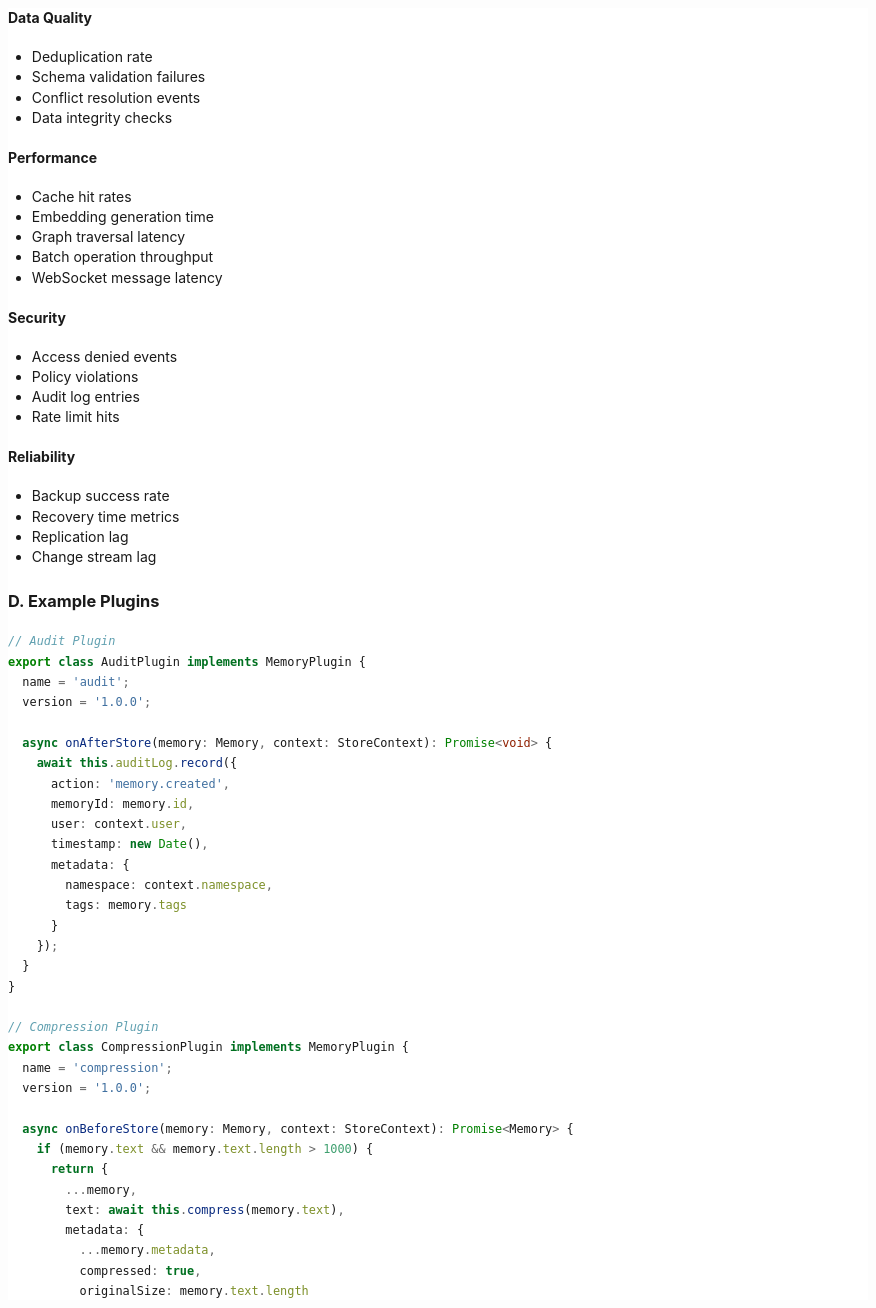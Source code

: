 #### Data Quality

- Deduplication rate
- Schema validation failures
- Conflict resolution events
- Data integrity checks

#### Performance

- Cache hit rates
- Embedding generation time
- Graph traversal latency
- Batch operation throughput
- WebSocket message latency

#### Security

- Access denied events
- Policy violations
- Audit log entries
- Rate limit hits

#### Reliability

- Backup success rate
- Recovery time metrics
- Replication lag
- Change stream lag

### D. Example Plugins

```typescript
// Audit Plugin
export class AuditPlugin implements MemoryPlugin {
  name = 'audit';
  version = '1.0.0';

  async onAfterStore(memory: Memory, context: StoreContext): Promise<void> {
    await this.auditLog.record({
      action: 'memory.created',
      memoryId: memory.id,
      user: context.user,
      timestamp: new Date(),
      metadata: {
        namespace: context.namespace,
        tags: memory.tags
      }
    });
  }
}

// Compression Plugin
export class CompressionPlugin implements MemoryPlugin {
  name = 'compression';
  version = '1.0.0';

  async onBeforeStore(memory: Memory, context: StoreContext): Promise<Memory> {
    if (memory.text && memory.text.length > 1000) {
      return {
        ...memory,
        text: await this.compress(memory.text),
        metadata: {
          ...memory.metadata,
          compressed: true,
          originalSize: memory.text.length
```